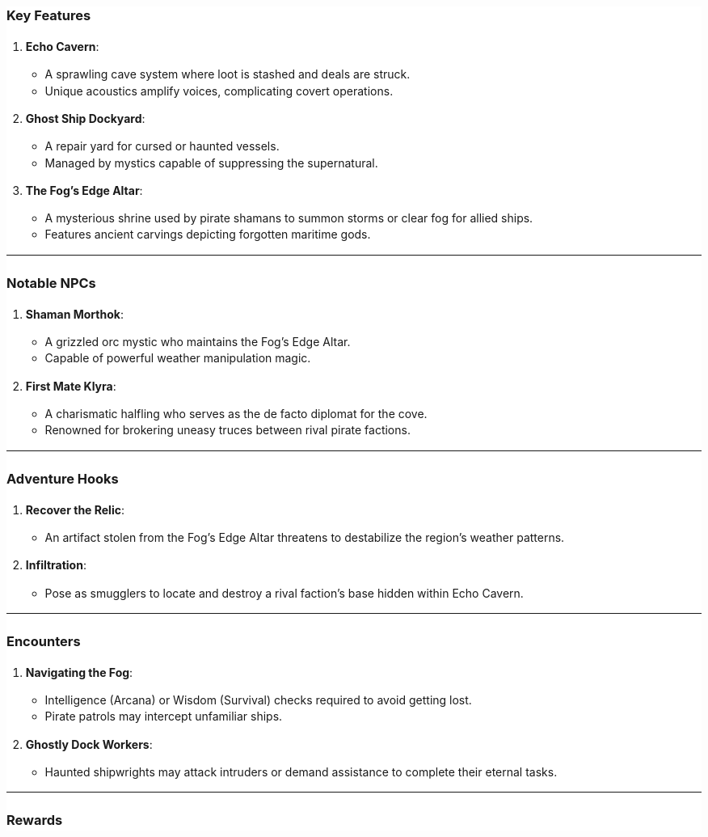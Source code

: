 
### Key Features

1. **Echo Cavern**:
    
    - A sprawling cave system where loot is stashed and deals are struck.
    - Unique acoustics amplify voices, complicating covert operations.
2. **Ghost Ship Dockyard**:
    
    - A repair yard for cursed or haunted vessels.
    - Managed by mystics capable of suppressing the supernatural.
3. **The Fog’s Edge Altar**:
    
    - A mysterious shrine used by pirate shamans to summon storms or clear fog for allied ships.
    - Features ancient carvings depicting forgotten maritime gods.

---

### Notable NPCs

1. **Shaman Morthok**:
    
    - A grizzled orc mystic who maintains the Fog’s Edge Altar.
    - Capable of powerful weather manipulation magic.
2. **First Mate Klyra**:
    
    - A charismatic halfling who serves as the de facto diplomat for the cove.
    - Renowned for brokering uneasy truces between rival pirate factions.

---

### Adventure Hooks

1. **Recover the Relic**:
    
    - An artifact stolen from the Fog’s Edge Altar threatens to destabilize the region’s weather patterns.
2. **Infiltration**:
    
    - Pose as smugglers to locate and destroy a rival faction’s base hidden within Echo Cavern.

---

### Encounters

1. **Navigating the Fog**:
    
    - Intelligence (Arcana) or Wisdom (Survival) checks required to avoid getting lost.
    - Pirate patrols may intercept unfamiliar ships.
2. **Ghostly Dock Workers**:
    
    - Haunted shipwrights may attack intruders or demand assistance to complete their eternal tasks.

---

### Rewards
